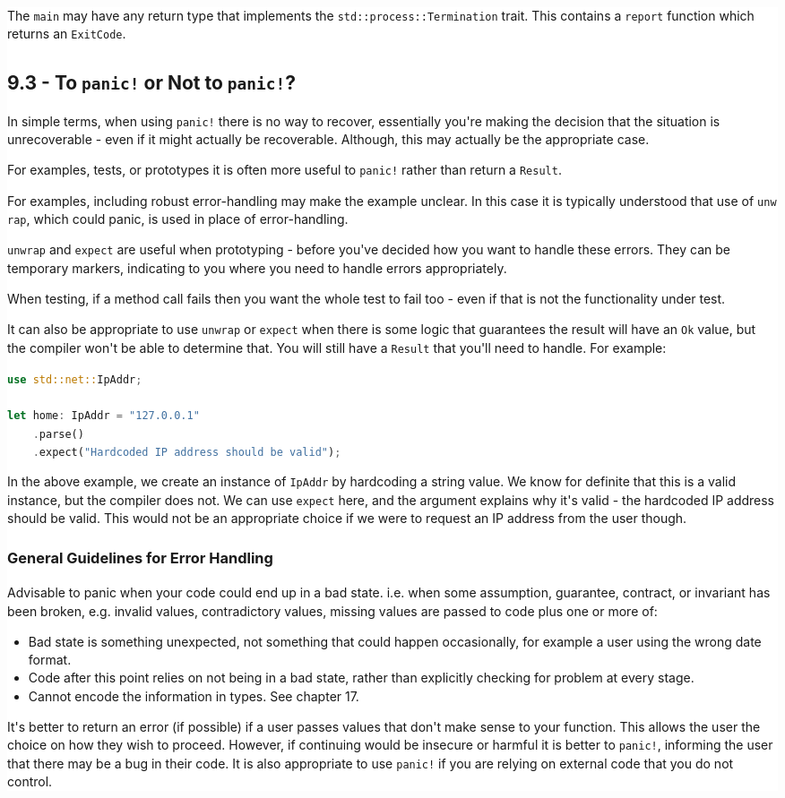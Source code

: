 The `main` may have any return type that implements the `std::process::Termination` trait. This
contains a `report` function which returns an `ExitCode`.

## 9.3 - To `panic!` or Not to `panic!`?

In simple terms, when using `panic!` there is no way to recover, essentially you're making the
decision that the situation is unrecoverable - even if it might actually be recoverable. Although,
this may actually be the appropriate case.

For examples, tests, or prototypes it is often more useful to `panic!` rather than return a
`Result`. 

For examples, including robust error-handling may make the example unclear. In this case it is
typically understood that use of `unwrap`, which could panic, is used in place of error-handling.

`unwrap` and `expect` are useful when prototyping - before you've decided how you want to handle
these errors. They can be temporary markers, indicating to you where you need to handle errors
appropriately.

When testing, if a method call fails then you want the whole test to fail too - even if that is not
the functionality under test.

It can also be appropriate to use `unwrap` or `expect` when there is some logic that guarantees the
result will have an `Ok` value, but the compiler won't be able to determine that. You will still
have a `Result` that you'll need to handle. For example:

```rs
use std::net::IpAddr;

let home: IpAddr = "127.0.0.1"
    .parse()
    .expect("Hardcoded IP address should be valid");
```

In the above example, we create an instance of `IpAddr` by hardcoding a string value. We know for
definite that this is a valid instance, but the compiler does not. We can use `expect` here, and
the argument explains why it's valid - the hardcoded IP address should be valid. This would not be
an appropriate choice if we were to request an IP address from the user though.

### General Guidelines for Error Handling

Advisable to panic when your code could end up in a bad state. i.e. when some assumption, guarantee,
contract, or invariant has been broken, e.g. invalid values, contradictory values, missing values
are passed to code plus one or more of:

* Bad state is something unexpected, not something that could happen occasionally, for example a
user using the wrong date format.
* Code after this point relies on not being in a bad state, rather than explicitly checking for
problem at every stage.
* Cannot encode the information in types. See chapter 17.

It's better to return an error (if possible) if a user passes values that don't make sense to your
function. This allows the user the choice on how they wish to proceed. However, if continuing would
be insecure or harmful it is better to `panic!`, informing the user that there may be a bug in their
code. It is also appropriate to use `panic!` if you are relying on external code that you do not
control.
